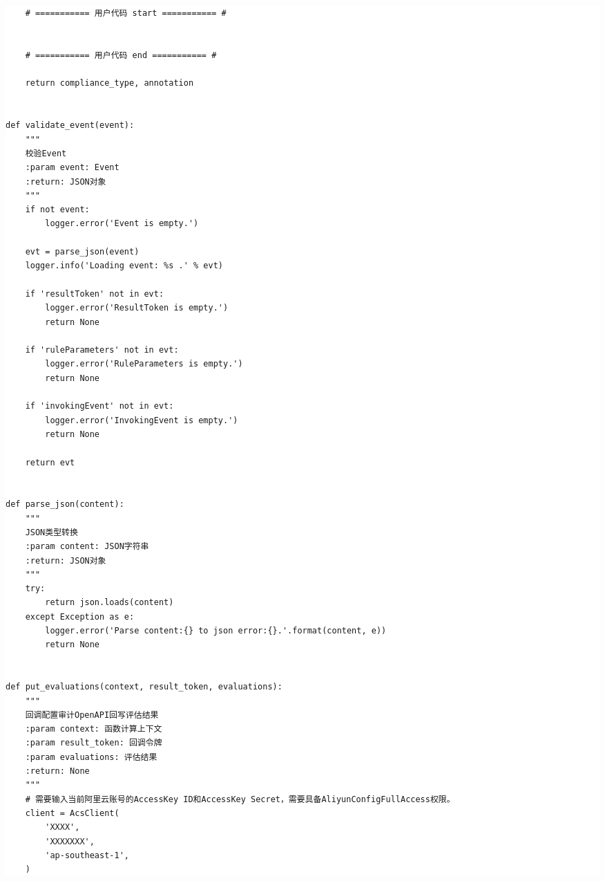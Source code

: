         # =========== 用户代码 start =========== #
    
    
        # =========== 用户代码 end =========== #
    
        return compliance_type, annotation
    
    
    def validate_event(event):
        """
        校验Event
        :param event: Event
        :return: JSON对象
        """
        if not event:
            logger.error('Event is empty.')
    
        evt = parse_json(event)
        logger.info('Loading event: %s .' % evt)
    
        if 'resultToken' not in evt:
            logger.error('ResultToken is empty.')
            return None
    
        if 'ruleParameters' not in evt:
            logger.error('RuleParameters is empty.')
            return None
    
        if 'invokingEvent' not in evt:
            logger.error('InvokingEvent is empty.')
            return None
    
        return evt
    
    
    def parse_json(content):
        """
        JSON类型转换
        :param content: JSON字符串
        :return: JSON对象
        """
        try:
            return json.loads(content)
        except Exception as e:
            logger.error('Parse content:{} to json error:{}.'.format(content, e))
            return None
    
    
    def put_evaluations(context, result_token, evaluations):
        """
        回调配置审计OpenAPI回写评估结果
        :param context: 函数计算上下文
        :param result_token: 回调令牌
        :param evaluations: 评估结果
        :return: None
        """
        # 需要输入当前阿里云账号的AccessKey ID和AccessKey Secret，需要具备AliyunConfigFullAccess权限。
        client = AcsClient(
            'XXXX',
            'XXXXXXX',
            'ap-southeast-1',
        )
    